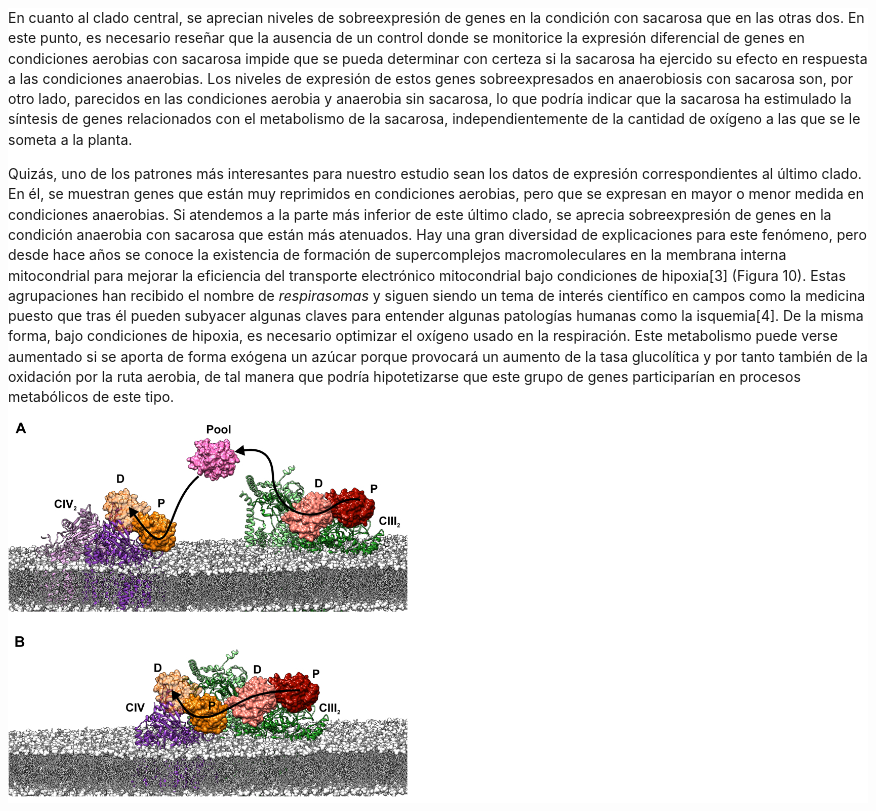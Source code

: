 En cuanto al clado central, se aprecian niveles de sobreexpresión de genes en la condición con sacarosa que en las otras dos. En este punto, es necesario reseñar que la ausencia de un control donde se monitorice la expresión diferencial de genes en condiciones aerobias con sacarosa impide que se pueda determinar con certeza si la sacarosa ha ejercido su efecto en respuesta a las condiciones anaerobias. Los niveles de expresión de estos genes sobreexpresados en anaerobiosis con sacarosa son, por otro lado, parecidos en las condiciones aerobia y anaerobia sin sacarosa, lo que podría indicar que la sacarosa ha estimulado la síntesis de genes relacionados con el metabolismo de la sacarosa, independientemente de la cantidad de oxígeno a las que se le someta a la planta.

Quizás, uno de los patrones más interesantes para nuestro estudio sean los datos de expresión correspondientes al último clado. En él, se muestran genes que están muy reprimidos en condiciones aerobias, pero que se expresan en mayor o menor medida en condiciones anaerobias. Si atendemos a la parte más inferior de este último clado, se aprecia sobreexpresión de genes en la condición anaerobia con sacarosa que están más atenuados. Hay una gran diversidad de explicaciones para este fenómeno, pero desde hace años se conoce la existencia de formación de supercomplejos macromoleculares en la membrana interna mitocondrial para mejorar la eficiencia del transporte electrónico mitocondrial bajo condiciones de hipoxia[3] (Figura 10). Estas agrupaciones han recibido el nombre de *respirasomas* y siguen siendo un tema de interés científico en campos como la medicina puesto que tras él pueden subyacer algunas claves para entender algunas patologías humanas como la isquemia[4]. De la misma forma, bajo condiciones de hipoxia, es necesario optimizar el oxígeno usado en la respiración. Este metabolismo puede verse aumentado si se aporta de forma exógena un azúcar porque provocará un aumento de la tasa glucolítica y por tanto también de la oxidación por la ruta aerobia, de tal manera que podría hipotetizarse que este grupo de genes participarían en procesos metabólicos de este tipo.

<img src="/WorkingDirectory/Data/gr3.jpg" alt="imagen" width="400"/>

